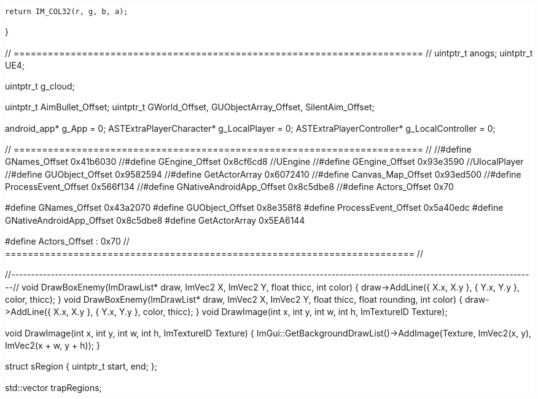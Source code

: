     return IM_COL32(r, g, b, a);
}

// ======================================================================== //
uintptr_t anogs;
uintptr_t UE4;

uintptr_t g_cloud;


uintptr_t AimBullet_Offset;
uintptr_t GWorld_Offset, GUObjectArray_Offset, SilentAim_Offset;

android_app* g_App = 0;
ASTExtraPlayerCharacter* g_LocalPlayer = 0;
ASTExtraPlayerController* g_LocalController = 0;

// ======================================================================== //
//#define GNames_Offset 0x41b6030
//#define GEngine_Offset 0x8cf6cd8 //UEngine
//#define GEngine_Offset 0x93e3590 //UlocalPlayer
//#define GUObject_Offset 0x9582594
//#define GetActorArray 0x6072410
//#define Canvas_Map_Offset 0x93ed500
//#define ProcessEvent_Offset 0x566f134
//#define GNativeAndroidApp_Offset 0x8c5dbe8
//#define Actors_Offset 0x70


#define GNames_Offset  0x43a2070
#define GUObject_Offset 0x8e358f8
#define ProcessEvent_Offset 0x5a40edc
#define GNativeAndroidApp_Offset 0x8c5dbe8
#define GetActorArray 0x5EA6144

#define Actors_Offset : 0x70
// ======================================================================== //

//-------------------------------------------------------------------------------------------------------------------------------------//
void DrawBoxEnemy(ImDrawList* draw, ImVec2 X, ImVec2 Y, float thicc, int color) {
    draw->AddLine({ X.x, X.y }, { Y.x, Y.y }, color, thicc);
}
void DrawBoxEnemy(ImDrawList* draw, ImVec2 X, ImVec2 Y, float thicc, float rounding, int color) {
    draw->AddLine({ X.x, X.y }, { Y.x, Y.y }, color, thicc);
}
void DrawImage(int x, int y, int w, int h, ImTextureID Texture);

void DrawImage(int x, int y, int w, int h, ImTextureID Texture) {
    ImGui::GetBackgroundDrawList()->AddImage(Texture, ImVec2(x, y), ImVec2(x + w, y + h));
}

struct sRegion {
    uintptr_t start, end;
};

std::vector<sRegion> trapRegions;
